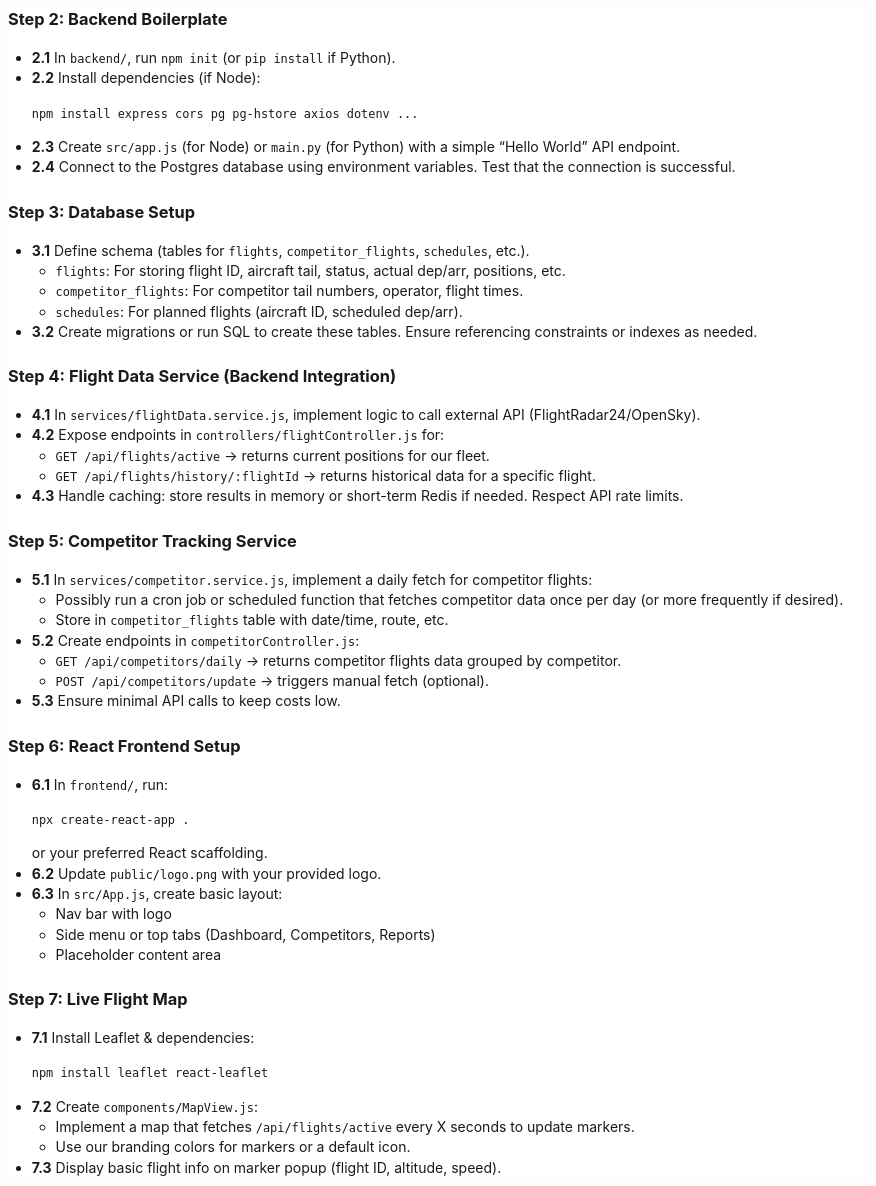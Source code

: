 ### Step 2: Backend Boilerplate
- **2.1** In `backend/`, run `npm init` (or `pip install` if Python).
- **2.2** Install dependencies (if Node):
  ```bash
  npm install express cors pg pg-hstore axios dotenv ...
  ```
- **2.3** Create `src/app.js` (for Node) or `main.py` (for Python) with a simple “Hello World” API endpoint.
- **2.4** Connect to the Postgres database using environment variables. Test that the connection is successful.

### Step 3: Database Setup
- **3.1** Define schema (tables for `flights`, `competitor_flights`, `schedules`, etc.).
  - `flights`: For storing flight ID, aircraft tail, status, actual dep/arr, positions, etc.
  - `competitor_flights`: For competitor tail numbers, operator, flight times.
  - `schedules`: For planned flights (aircraft ID, scheduled dep/arr).
- **3.2** Create migrations or run SQL to create these tables. Ensure referencing constraints or indexes as needed.

### Step 4: Flight Data Service (Backend Integration)
- **4.1** In `services/flightData.service.js`, implement logic to call external API (FlightRadar24/OpenSky).
- **4.2** Expose endpoints in `controllers/flightController.js` for:
  - `GET /api/flights/active` -> returns current positions for our fleet.
  - `GET /api/flights/history/:flightId` -> returns historical data for a specific flight.
- **4.3** Handle caching: store results in memory or short-term Redis if needed. Respect API rate limits.

### Step 5: Competitor Tracking Service
- **5.1** In `services/competitor.service.js`, implement a daily fetch for competitor flights:
  - Possibly run a cron job or scheduled function that fetches competitor data once per day (or more frequently if desired).
  - Store in `competitor_flights` table with date/time, route, etc.
- **5.2** Create endpoints in `competitorController.js`:
  - `GET /api/competitors/daily` -> returns competitor flights data grouped by competitor.
  - `POST /api/competitors/update` -> triggers manual fetch (optional).
- **5.3** Ensure minimal API calls to keep costs low.

### Step 6: React Frontend Setup
- **6.1** In `frontend/`, run:
  ```bash
  npx create-react-app .
  ```
  or your preferred React scaffolding.
- **6.2** Update `public/logo.png` with your provided logo. 
- **6.3** In `src/App.js`, create basic layout:
  - Nav bar with logo
  - Side menu or top tabs (Dashboard, Competitors, Reports)
  - Placeholder content area

### Step 7: Live Flight Map
- **7.1** Install Leaflet & dependencies:
  ```bash
  npm install leaflet react-leaflet
  ```
- **7.2** Create `components/MapView.js`:
  - Implement a map that fetches `/api/flights/active` every X seconds to update markers.
  - Use our branding colors for markers or a default icon. 
- **7.3** Display basic flight info on marker popup (flight ID, altitude, speed).

